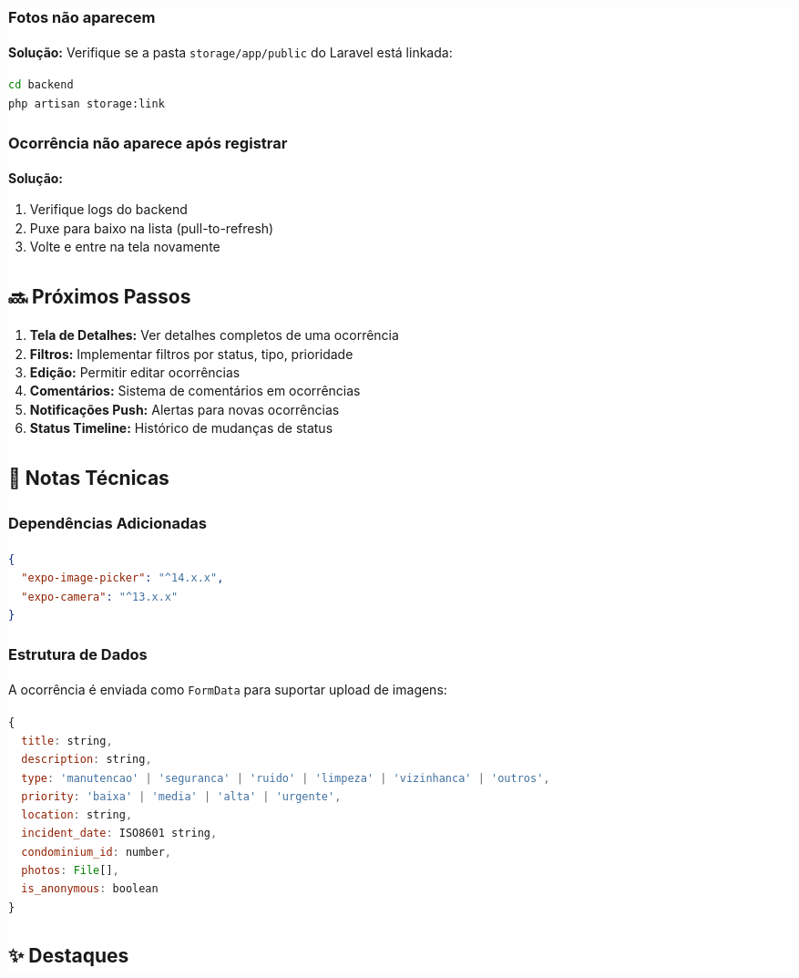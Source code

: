### Fotos não aparecem
**Solução:** Verifique se a pasta `storage/app/public` do Laravel está linkada:
```bash
cd backend
php artisan storage:link
```

### Ocorrência não aparece após registrar
**Solução:**
1. Verifique logs do backend
2. Puxe para baixo na lista (pull-to-refresh)
3. Volte e entre na tela novamente

## 🔜 Próximos Passos

1. **Tela de Detalhes:** Ver detalhes completos de uma ocorrência
2. **Filtros:** Implementar filtros por status, tipo, prioridade
3. **Edição:** Permitir editar ocorrências
4. **Comentários:** Sistema de comentários em ocorrências
5. **Notificações Push:** Alertas para novas ocorrências
6. **Status Timeline:** Histórico de mudanças de status

## 📝 Notas Técnicas

### Dependências Adicionadas
```json
{
  "expo-image-picker": "^14.x.x",
  "expo-camera": "^13.x.x"
}
```

### Estrutura de Dados
A ocorrência é enviada como `FormData` para suportar upload de imagens:
```javascript
{
  title: string,
  description: string,
  type: 'manutencao' | 'seguranca' | 'ruido' | 'limpeza' | 'vizinhanca' | 'outros',
  priority: 'baixa' | 'media' | 'alta' | 'urgente',
  location: string,
  incident_date: ISO8601 string,
  condominium_id: number,
  photos: File[],
  is_anonymous: boolean
}
```

## ✨ Destaques
